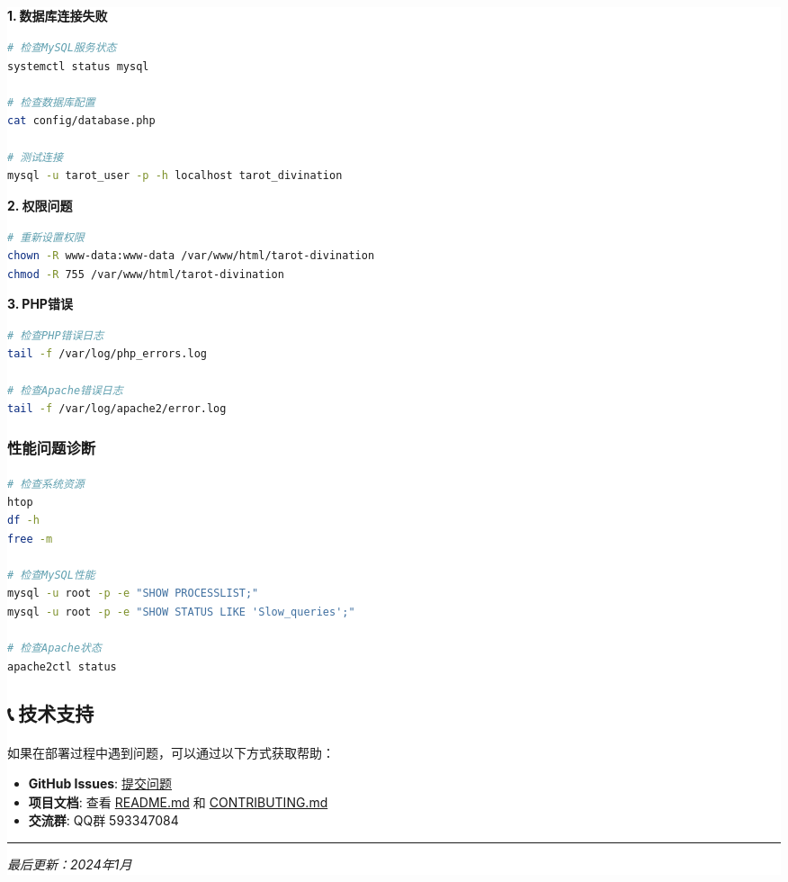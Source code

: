**1. 数据库连接失败**
```bash
# 检查MySQL服务状态
systemctl status mysql

# 检查数据库配置
cat config/database.php

# 测试连接
mysql -u tarot_user -p -h localhost tarot_divination
```

**2. 权限问题**
```bash
# 重新设置权限
chown -R www-data:www-data /var/www/html/tarot-divination
chmod -R 755 /var/www/html/tarot-divination
```

**3. PHP错误**
```bash
# 检查PHP错误日志
tail -f /var/log/php_errors.log

# 检查Apache错误日志
tail -f /var/log/apache2/error.log
```

### 性能问题诊断

```bash
# 检查系统资源
htop
df -h
free -m

# 检查MySQL性能
mysql -u root -p -e "SHOW PROCESSLIST;"
mysql -u root -p -e "SHOW STATUS LIKE 'Slow_queries';"

# 检查Apache状态
apache2ctl status
```

## 📞 技术支持

如果在部署过程中遇到问题，可以通过以下方式获取帮助：

- **GitHub Issues**: [提交问题](https://github.com/ningyou8023/tarot/issues)
- **项目文档**: 查看 [README.md](../README.md) 和 [CONTRIBUTING.md](../CONTRIBUTING.md)
- **交流群**: QQ群 593347084

---

*最后更新：2024年1月*